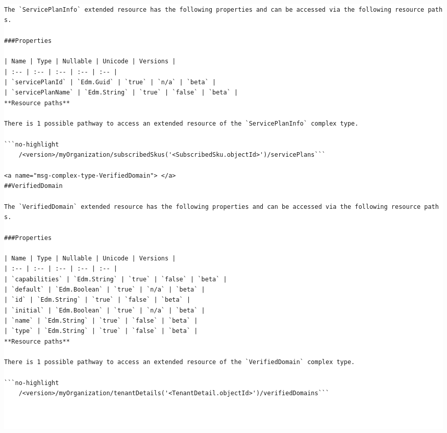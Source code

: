 ```no-highlight
The `ServicePlanInfo` extended resource has the following properties and can be accessed via the following resource paths. 

###Properties

| Name | Type | Nullable | Unicode | Versions | 
| :-- | :-- | :-- | :-- | :-- | 
| `servicePlanId` | `Edm.Guid` | `true` | `n/a` | `beta` | 
| `servicePlanName` | `Edm.String` | `true` | `false` | `beta` | 
**Resource paths** 

There is 1 possible pathway to access an extended resource of the `ServicePlanInfo` complex type. 

```no-highlight
	/<version>/myOrganization/subscribedSkus('<SubscribedSku.objectId>')/servicePlans```

<a name="msg-complex-type-VerifiedDomain"> </a>
##VerifiedDomain

The `VerifiedDomain` extended resource has the following properties and can be accessed via the following resource paths. 

###Properties

| Name | Type | Nullable | Unicode | Versions | 
| :-- | :-- | :-- | :-- | :-- | 
| `capabilities` | `Edm.String` | `true` | `false` | `beta` | 
| `default` | `Edm.Boolean` | `true` | `n/a` | `beta` | 
| `id` | `Edm.String` | `true` | `false` | `beta` | 
| `initial` | `Edm.Boolean` | `true` | `n/a` | `beta` | 
| `name` | `Edm.String` | `true` | `false` | `beta` | 
| `type` | `Edm.String` | `true` | `false` | `beta` | 
**Resource paths** 

There is 1 possible pathway to access an extended resource of the `VerifiedDomain` complex type. 

```no-highlight
	/<version>/myOrganization/tenantDetails('<TenantDetail.objectId>')/verifiedDomains```



